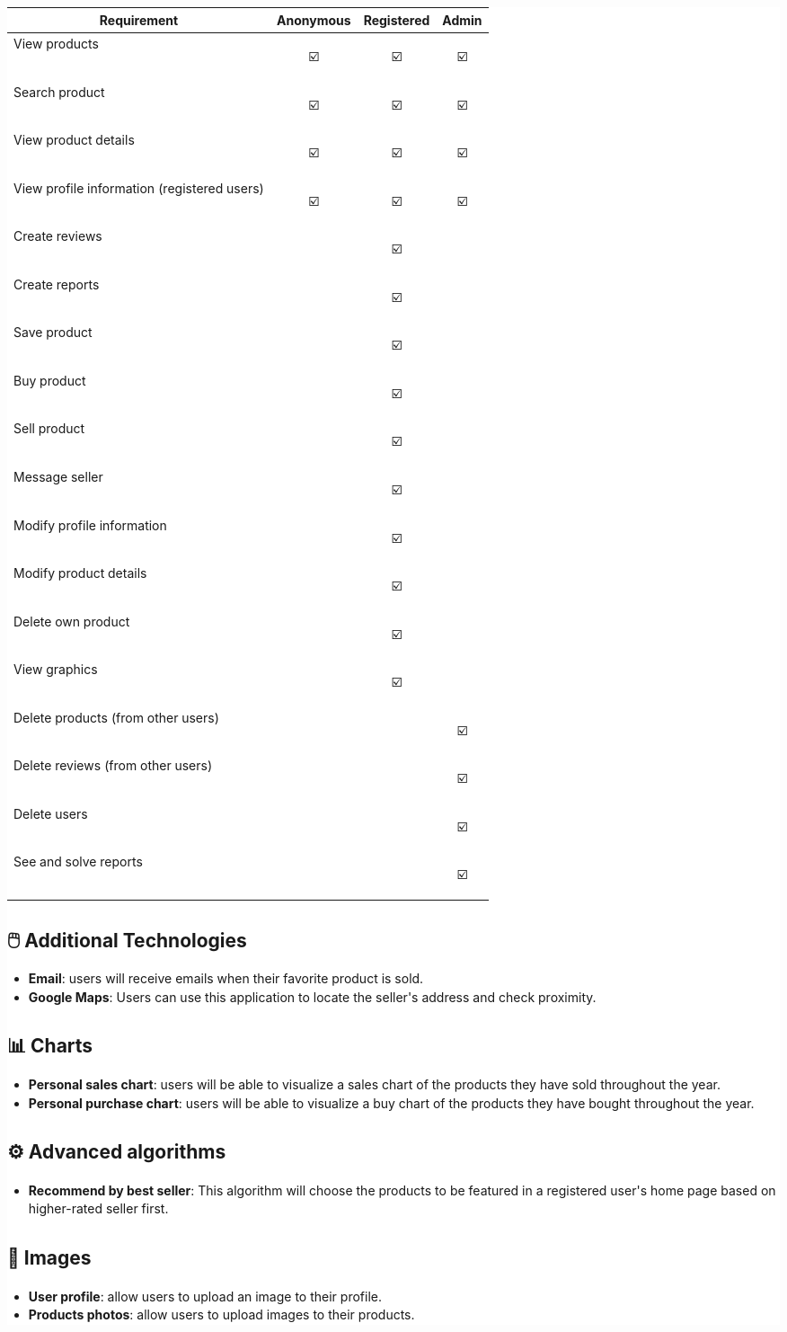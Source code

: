 | Requirement | Anonymous| Registered | Admin |
| ------------- | ------------- | ----------- | --------- |
|   View products  | <p align="center"> ☑️ </p> | <p align="center"> ☑️ </p> | <p align="center"> ☑️ </p>  |
|   Search product  | <p align="center"> ☑️ </p> | <p align="center"> ☑️ </p> | <p align="center"> ☑️ </p>  |
|   View product details  | <p align="center"> ☑️ </p> | <p align="center"> ☑️ </p> | <p align="center"> ☑️ </p>  |
|   View profile information (registered users)  | <p align="center"> ☑️ </p> | <p align="center"> ☑️ </p> | <p align="center"> ☑️ </p>  |
|   Create reviews  | | <p align="center"> ☑️ </p>  | |
|   Create reports  | | <p align="center"> ☑️ </p>  | |
|   Save product  | | <p align="center"> ☑️ </p>  | |
|   Buy product  | | <p align="center"> ☑️ </p>  | |
|   Sell product  | | <p align="center"> ☑️ </p>  | |
|   Message seller  | | <p align="center"> ☑️ </p>  | |
|   Modify profile information  | | <p align="center"> ☑️ </p>  | |
|   Modify product details  | | <p align="center"> ☑️ </p>  | |
|   Delete own product  | | <p align="center"> ☑️ </p>  | |
|   View graphics  | | <p align="center"> ☑️ </p>  |  |
|   Delete products (from other users)  | | | <p align="center"> ☑️ </p>  |
|   Delete reviews (from other users)  | | | <p align="center"> ☑️ </p>  |
|   Delete users  | | | <p align="center"> ☑️ </p>  |
|   See and solve reports  | | | <p align="center"> ☑️ </p>  |

## 🖱️ Additional Technologies
- **Email**: users will receive emails when their favorite product is sold.
-  **Google Maps**: Users can use this application to locate the seller's address and check proximity.
  
## 📊 Charts
- **Personal sales chart**: users will be able to visualize a sales chart of the products they have sold throughout the year.
- **Personal purchase chart**: users will be able to visualize a buy chart of the products they have bought throughout the year.

## ⚙️ Advanced algorithms
- **Recommend by best seller**: This algorithm will choose the products to be featured in a registered user's home page based on higher-rated seller first.

## 🎯 Images
-  **User profile**: allow users to upload an image to their profile.
-  **Products photos**: allow users to upload images to their products.
